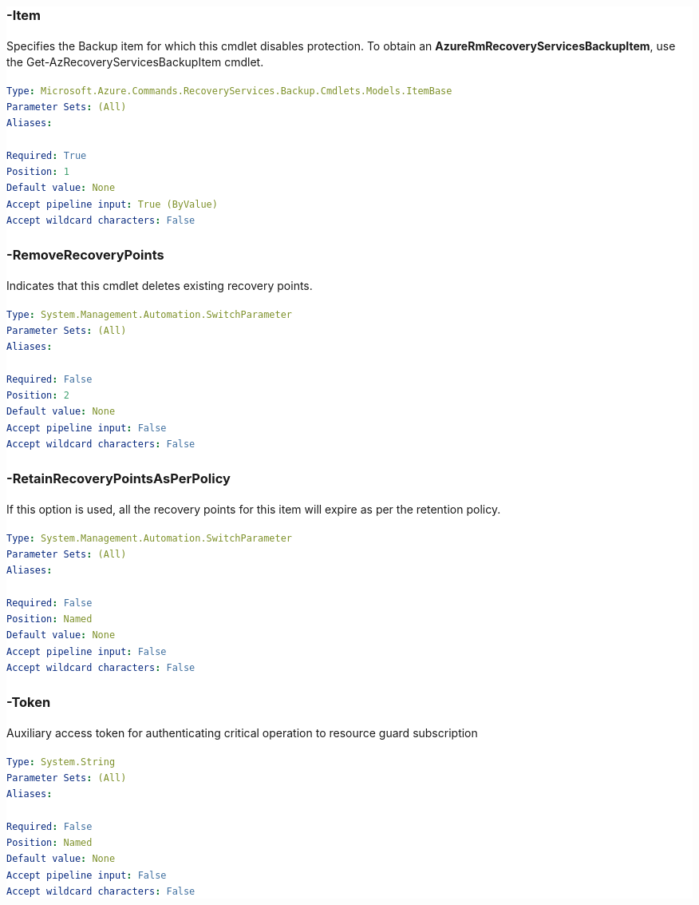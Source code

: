 ### -Item
Specifies the Backup item for which this cmdlet disables protection.
To obtain an **AzureRmRecoveryServicesBackupItem**, use the Get-AzRecoveryServicesBackupItem cmdlet.

```yaml
Type: Microsoft.Azure.Commands.RecoveryServices.Backup.Cmdlets.Models.ItemBase
Parameter Sets: (All)
Aliases:

Required: True
Position: 1
Default value: None
Accept pipeline input: True (ByValue)
Accept wildcard characters: False
```

### -RemoveRecoveryPoints
Indicates that this cmdlet deletes existing recovery points.

```yaml
Type: System.Management.Automation.SwitchParameter
Parameter Sets: (All)
Aliases:

Required: False
Position: 2
Default value: None
Accept pipeline input: False
Accept wildcard characters: False
```

### -RetainRecoveryPointsAsPerPolicy
If this option is used, all the recovery points for this item will expire as per the retention policy.

```yaml
Type: System.Management.Automation.SwitchParameter
Parameter Sets: (All)
Aliases:

Required: False
Position: Named
Default value: None
Accept pipeline input: False
Accept wildcard characters: False
```

### -Token
Auxiliary access token for authenticating critical operation to resource guard subscription

```yaml
Type: System.String
Parameter Sets: (All)
Aliases:

Required: False
Position: Named
Default value: None
Accept pipeline input: False
Accept wildcard characters: False
```
